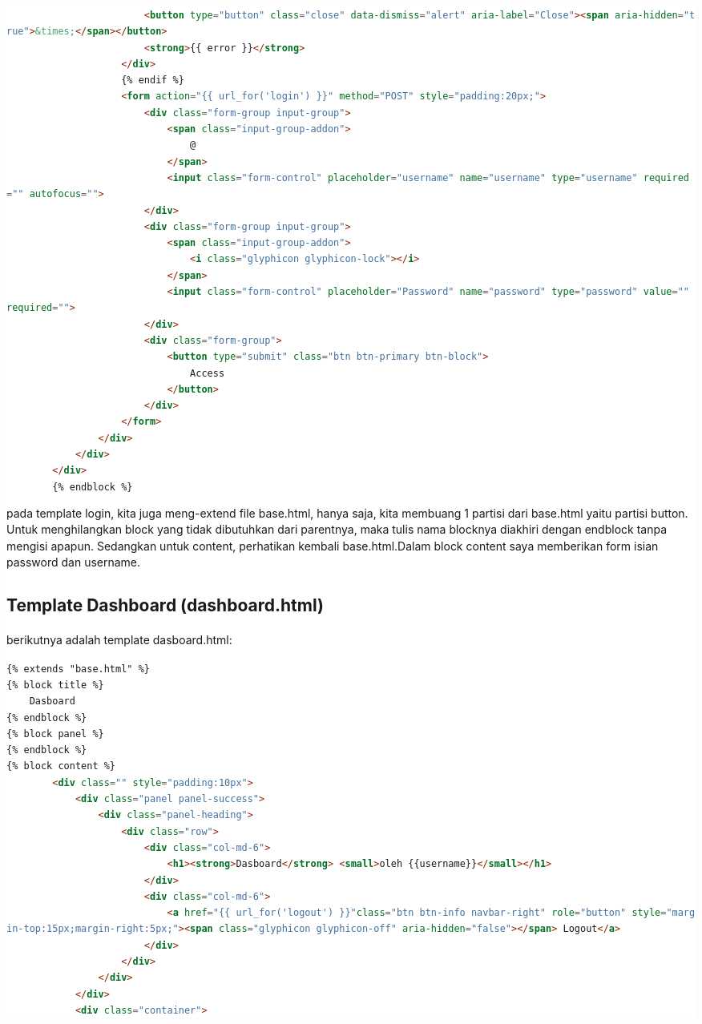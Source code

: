 ```html
                        <button type="button" class="close" data-dismiss="alert" aria-label="Close"><span aria-hidden="true">&times;</span></button>
                        <strong>{{ error }}</strong>
                    </div>
                    {% endif %}
                    <form action="{{ url_for('login') }}" method="POST" style="padding:20px;">
                        <div class="form-group input-group">
                            <span class="input-group-addon">
                                @
                            </span>
                            <input class="form-control" placeholder="username" name="username" type="username" required="" autofocus="">
                        </div>
                        <div class="form-group input-group">
                            <span class="input-group-addon">
                                <i class="glyphicon glyphicon-lock"></i>
                            </span>
                            <input class="form-control" placeholder="Password" name="password" type="password" value="" required="">
                        </div>
                        <div class="form-group">
                            <button type="submit" class="btn btn-primary btn-block">
                                Access
                            </button>
                        </div>
                    </form>
                </div>
            </div>
        </div>
        {% endblock %}
```
pada template login, kita juga meng-extend file base.html, hanya saja, kita membuang 1 partisi dari base.html yaitu partisi button. Untuk menghilangkan block yang tidak dibutuhkan dari parentnya, maka tulis nama blocknya diakhiri dengan endblock tanpa mengisi apapun. Sedangkan untuk content, perhatikan kembali base.html.Dalam block content saya memberikan form isian password dan username.

## Template Dashboard (dashboard.html)
berikutnya adalah template dasboard.html:
```html
{% extends "base.html" %}
{% block title %}
    Dasboard
{% endblock %}
{% block panel %}
{% endblock %}
{% block content %}
        <div class="" style="padding:10px">
            <div class="panel panel-success">
                <div class="panel-heading">
                    <div class="row">
                        <div class="col-md-6">
                            <h1><strong>Dasboard</strong> <small>oleh {{username}}</small></h1>
                        </div>
                        <div class="col-md-6">
                            <a href="{{ url_for('logout') }}"class="btn btn-info navbar-right" role="button" style="margin-top:15px;margin-right:5px;"><span class="glyphicon glyphicon-off" aria-hidden="false"></span> Logout</a>
                        </div>
                    </div>
                </div>
            </div>
            <div class="container">
```